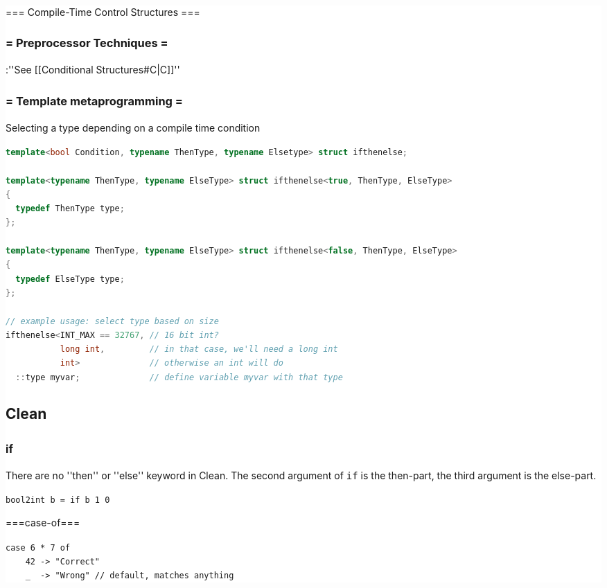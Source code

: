 === Compile-Time Control Structures ===

### = Preprocessor Techniques =


:''See [[Conditional Structures#C|C]]''


### = Template metaprogramming =


Selecting a type depending on a compile time condition


```cpp
template<bool Condition, typename ThenType, typename Elsetype> struct ifthenelse;

template<typename ThenType, typename ElseType> struct ifthenelse<true, ThenType, ElseType>
{
  typedef ThenType type;
};

template<typename ThenType, typename ElseType> struct ifthenelse<false, ThenType, ElseType>
{
  typedef ElseType type;
};

// example usage: select type based on size
ifthenelse<INT_MAX == 32767, // 16 bit int?
           long int,         // in that case, we'll need a long int
           int>              // otherwise an int will do
  ::type myvar;              // define variable myvar with that type
```



## Clean


### if

There are no ''then'' or ''else'' keyword in Clean.
The second argument of <tt>if</tt> is the then-part, the third argument is the else-part.

```clean
bool2int b = if b 1 0
```


===case-of===

```clean
case 6 * 7 of
    42 -> "Correct"
    _  -> "Wrong" // default, matches anything
```


